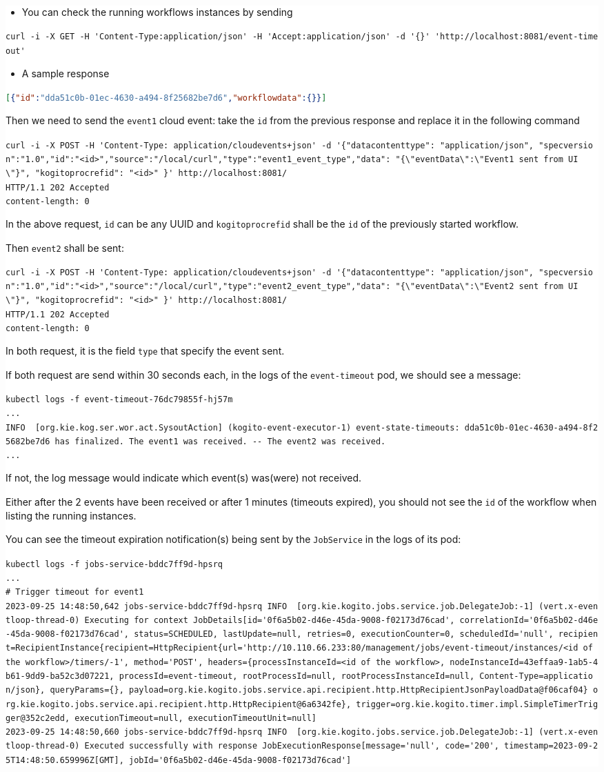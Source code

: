 * You can check the running workflows instances by sending
```shell
curl -i -X GET -H 'Content-Type:application/json' -H 'Accept:application/json' -d '{}' 'http://localhost:8081/event-timeout'
```
* A sample response
```json
[{"id":"dda51c0b-01ec-4630-a494-8f25682be7d6","workflowdata":{}}]
```

Then we need to send the `event1` cloud event: take the `id` from the previous response and replace it in the following command
```shell
curl -i -X POST -H 'Content-Type: application/cloudevents+json' -d '{"datacontenttype": "application/json", "specversion":"1.0","id":"<id>","source":"/local/curl","type":"event1_event_type","data": "{\"eventData\":\"Event1 sent from UI\"}", "kogitoprocrefid": "<id>" }' http://localhost:8081/
HTTP/1.1 202 Accepted
content-length: 0
```
In the above request, `id` can be any UUID and `kogitoprocrefid` shall be the `id` of the previously started workflow.

Then `event2` shall be sent:
```shell
curl -i -X POST -H 'Content-Type: application/cloudevents+json' -d '{"datacontenttype": "application/json", "specversion":"1.0","id":"<id>","source":"/local/curl","type":"event2_event_type","data": "{\"eventData\":\"Event2 sent from UI\"}", "kogitoprocrefid": "<id>" }' http://localhost:8081/
HTTP/1.1 202 Accepted
content-length: 0
```

In both request, it is the field `type` that specify the event sent.

If both request are send within 30 seconds each, in the logs of the `event-timeout` pod, we should see a message:
```shell
kubectl logs -f event-timeout-76dc79855f-hj57m
...
INFO  [org.kie.kog.ser.wor.act.SysoutAction] (kogito-event-executor-1) event-state-timeouts: dda51c0b-01ec-4630-a494-8f25682be7d6 has finalized. The event1 was received. -- The event2 was received.
...
```

If not, the log message would indicate which event(s) was(were) not received.

Either after the 2 events have been received or after 1 minutes (timeouts expired), you should not see the `id` of the workflow when listing the running instances.

You can see the timeout expiration notification(s) being sent by the `JobService` in the logs of its pod:
```shell
kubectl logs -f jobs-service-bddc7ff9d-hpsrq
...
# Trigger timeout for event1
2023-09-25 14:48:50,642 jobs-service-bddc7ff9d-hpsrq INFO  [org.kie.kogito.jobs.service.job.DelegateJob:-1] (vert.x-eventloop-thread-0) Executing for context JobDetails[id='0f6a5b02-d46e-45da-9008-f02173d76cad', correlationId='0f6a5b02-d46e-45da-9008-f02173d76cad', status=SCHEDULED, lastUpdate=null, retries=0, executionCounter=0, scheduledId='null', recipient=RecipientInstance{recipient=HttpRecipient{url='http://10.110.66.233:80/management/jobs/event-timeout/instances/<id of the workflow>/timers/-1', method='POST', headers={processInstanceId=<id of the workflow>, nodeInstanceId=43effaa9-1ab5-4b61-9dd9-ba52c3d07221, processId=event-timeout, rootProcessId=null, rootProcessInstanceId=null, Content-Type=application/json}, queryParams={}, payload=org.kie.kogito.jobs.service.api.recipient.http.HttpRecipientJsonPayloadData@f06caf04} org.kie.kogito.jobs.service.api.recipient.http.HttpRecipient@6a6342fe}, trigger=org.kie.kogito.timer.impl.SimpleTimerTrigger@352c2edd, executionTimeout=null, executionTimeoutUnit=null]
2023-09-25 14:48:50,660 jobs-service-bddc7ff9d-hpsrq INFO  [org.kie.kogito.jobs.service.job.DelegateJob:-1] (vert.x-eventloop-thread-0) Executed successfully with response JobExecutionResponse[message='null', code='200', timestamp=2023-09-25T14:48:50.659996Z[GMT], jobId='0f6a5b02-d46e-45da-9008-f02173d76cad']
```
